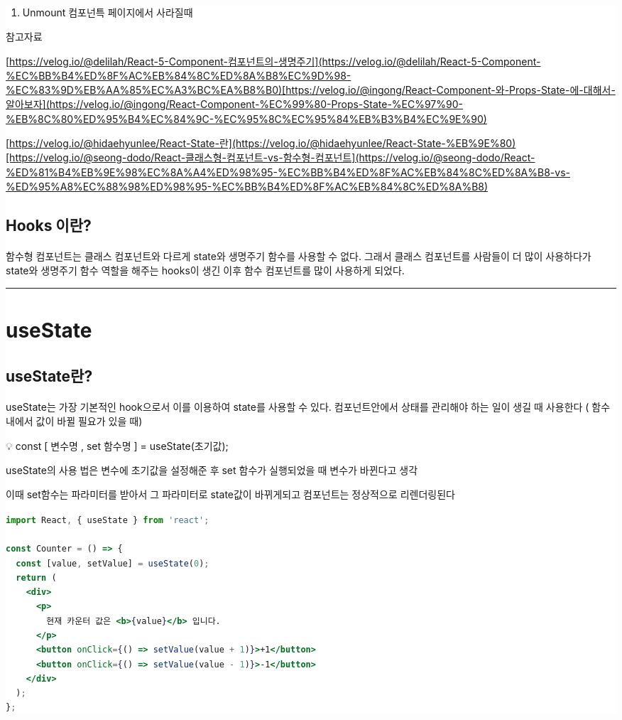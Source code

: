 1. Unmount 컴포넌특 페이지에서 사라질때

참고자료

[https://velog.io/@delilah/React-5-Component-컴포넌트의-생명주기](https://velog.io/@delilah/React-5-Component-%EC%BB%B4%ED%8F%AC%EB%84%8C%ED%8A%B8%EC%9D%98-%EC%83%9D%EB%AA%85%EC%A3%BC%EA%B8%B0)[https://velog.io/@ingong/React-Component-와-Props-State-에-대해서-알아보자](https://velog.io/@ingong/React-Component-%EC%99%80-Props-State-%EC%97%90-%EB%8C%80%ED%95%B4%EC%84%9C-%EC%95%8C%EC%95%84%EB%B3%B4%EC%9E%90)

[https://velog.io/@hidaehyunlee/React-State-란](https://velog.io/@hidaehyunlee/React-State-%EB%9E%80)[https://velog.io/@seong-dodo/React-클래스형-컴포넌트-vs-함수형-컴포넌트](https://velog.io/@seong-dodo/React-%ED%81%B4%EB%9E%98%EC%8A%A4%ED%98%95-%EC%BB%B4%ED%8F%AC%EB%84%8C%ED%8A%B8-vs-%ED%95%A8%EC%88%98%ED%98%95-%EC%BB%B4%ED%8F%AC%EB%84%8C%ED%8A%B8)

## Hooks 이란?

함수형 컴포넌트는 클래스 컴포넌트와 다르게 state와 생명주기 함수를 사용할 수 없다. 그래서 클래스 컴포넌트를 사람들이 더 많이 사용하다가 state와 생명주기 함수 역할을 해주는 hooks이 생긴 이후 함수 컴포넌트를 많이 사용하게 되었다.

---

# useState

## useState란?

useState는 가장 기본적인 hook으로서 이를 이용하여 state를 사용할 수 있다. 컴포넌트안에서 상태를 관리해야 하는 일이 생길 때 사용한다 ( 함수 내에서 값이 바뀔 필요가 있을 때)

<aside>
💡 const [ 변수명 , set 함수명 ] = useState(초기값);

</aside>

useState의 사용 법은 변수에 초기값을 설정해준 후 set 함수가 실행되었을 때 변수가 바뀐다고 생각

이때 set함수는 파라미터를 받아서 그 파라미터로 state값이 바뀌게되고 컴포넌트는 정상적으로 리렌더링된다

```jsx
import React, { useState } from 'react';

const Counter = () => {
  const [value, setValue] = useState(0);
  return (
    <div>
      <p>
        현재 카운터 값은 <b>{value}</b> 입니다.
      </p>
      <button onClick={() => setValue(value + 1)}>+1</button>
      <button onClick={() => setValue(value - 1)}>-1</button>
    </div>
  );
};
```
